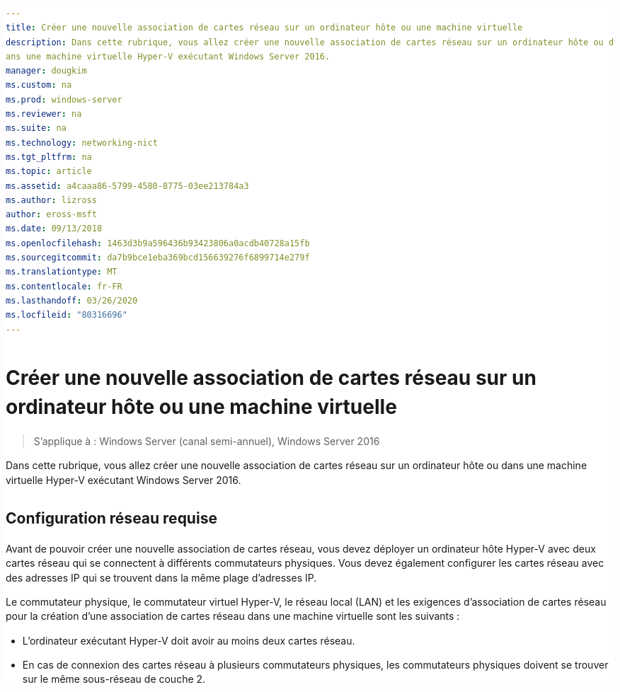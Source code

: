 ```yaml
---
title: Créer une nouvelle association de cartes réseau sur un ordinateur hôte ou une machine virtuelle
description: Dans cette rubrique, vous allez créer une nouvelle association de cartes réseau sur un ordinateur hôte ou dans une machine virtuelle Hyper-V exécutant Windows Server 2016.
manager: dougkim
ms.custom: na
ms.prod: windows-server
ms.reviewer: na
ms.suite: na
ms.technology: networking-nict
ms.tgt_pltfrm: na
ms.topic: article
ms.assetid: a4caaa86-5799-4580-8775-03ee213784a3
ms.author: lizross
author: eross-msft
ms.date: 09/13/2018
ms.openlocfilehash: 1463d3b9a596436b93423806a0acdb40728a15fb
ms.sourcegitcommit: da7b9bce1eba369bcd156639276f6899714e279f
ms.translationtype: MT
ms.contentlocale: fr-FR
ms.lasthandoff: 03/26/2020
ms.locfileid: "80316696"
---
```

# <a name="create-a-new-nic-team-on-a-host-computer-or-vm"></a>Créer une nouvelle association de cartes réseau sur un ordinateur hôte ou une machine virtuelle

>S’applique à : Windows Server (canal semi-annuel), Windows Server 2016

Dans cette rubrique, vous allez créer une nouvelle association de cartes réseau sur un ordinateur hôte ou dans une machine virtuelle Hyper-V exécutant Windows Server 2016.  

## <a name="network-configuration-requirements"></a>Configuration réseau requise  
Avant de pouvoir créer une nouvelle association de cartes réseau, vous devez déployer un ordinateur hôte Hyper-V avec deux cartes réseau qui se connectent à différents commutateurs physiques. Vous devez également configurer les cartes réseau avec des adresses IP qui se trouvent dans la même plage d’adresses IP.  

Le commutateur physique, le commutateur virtuel Hyper-V, le réseau local (LAN) et les exigences d’association de cartes réseau pour la création d’une association de cartes réseau dans une machine virtuelle sont les suivants :  

-   L’ordinateur exécutant Hyper-V doit avoir au moins deux cartes réseau.  

-   En cas de connexion des cartes réseau à plusieurs commutateurs physiques, les commutateurs physiques doivent se trouver sur le même sous-réseau de couche 2.  
